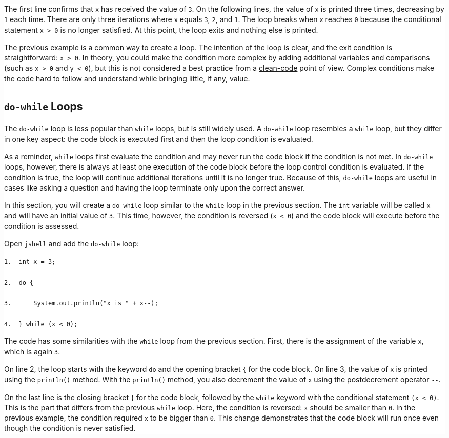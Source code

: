 The first line confirms that `x` has received the value of `3`. On the following lines, the value of `x` is printed three times, decreasing by `1` each time. There are only three iterations where `x` equals `3`, `2`, and `1`. The loop breaks when `x` reaches `0` because the conditional statement `x > 0` is no longer satisfied. At this point, the loop exits and nothing else is printed.

The previous example is a common way to create a loop. The intention of the loop is clear, and the exit condition is straightforward: `x > 0`. In theory, you could make the condition more complex by adding additional variables and comparisons (such as `x > 0` and `y < 0`), but this is not considered a best practice from a [clean-code](https://www.oreilly.com/library/view/clean-code-a/9780136083238/) point of view. Complex conditions make the code hard to follow and understand while bringing little, if any, value.

`do-while` Loops
----------------

The `do-while` loop is less popular than `while` loops, but is still widely used. A `do-while` loop resembles a `while` loop, but they differ in one key aspect: the code block is executed first and then the loop condition is evaluated.

As a reminder, `while` loops first evaluate the condition and may never run the code block if the condition is not met. In `do-while` loops, however, there is always at least one execution of the code block before the loop control condition is evaluated. If the condition is true, the loop will continue additional iterations until it is no longer true. Because of this, `do-while` loops are useful in cases like asking a question and having the loop terminate only upon the correct answer.

In this section, you will create a `do-while` loop similar to the `while` loop in the previous section. The `int` variable will be called `x` and will have an initial value of `3`. This time, however, the condition is reversed (`x < 0`) and the code block will execute before the condition is assessed.

Open `jshell` and add the `do-while` loop:

```
1.  int x = 3;
    
2.  do {
    
3.      System.out.println("x is " + x--);
    
4.  } while (x < 0); 
```

The code has some similarities with the `while` loop from the previous section. First, there is the assignment of the variable `x`, which is again `3`.

On line 2, the loop starts with the keyword `do` and the opening bracket `{` for the code block. On line 3, the value of `x` is printed using the `println()` method. With the `println()` method, you also decrement the value of `x` using the [postdecrement operator](https://www.digitalocean.com/community/tutorials/how-to-use-operators-in-java#unary-operators) `--`.

On the last line is the closing bracket `}` for the code block, followed by the `while` keyword with the conditional statement `(x < 0)`. This is the part that differs from the previous `while` loop. Here, the condition is reversed: `x` should be smaller than `0`. In the previous example, the condition required `x` to be bigger than `0`. This change demonstrates that the code block will run once even though the condition is never satisfied.
